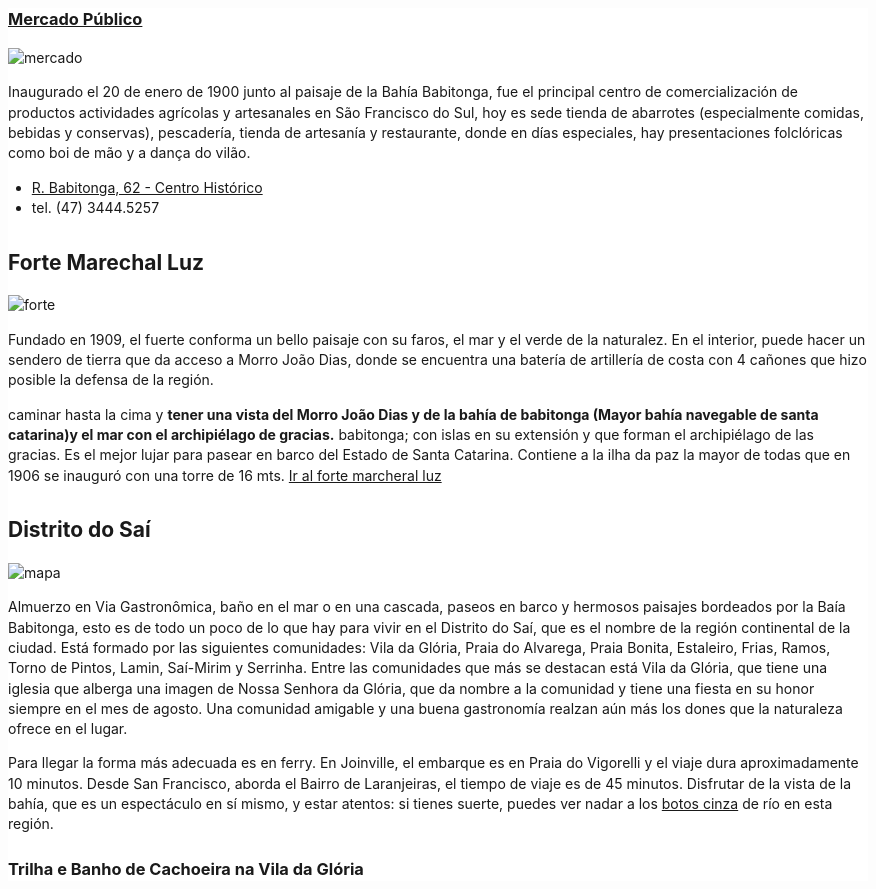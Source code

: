 ### [Mercado Público](https://www.saofranciscodosul.sc.gov.br/12-mercado-publico-municipal) 

![mercado](https://www.saofranciscodosul.sc.gov.br/img/conteudo/images/IMG_7301.jpg)

Inaugurado el 20 de enero de 1900 junto al paisaje de la Bahía Babitonga, fue el principal centro de comercialización de productos actividades agrícolas y artesanales en São Francisco do Sul, hoy es sede tienda de abarrotes (especialmente comidas, bebidas y conservas), pescadería, tienda de artesanía y restaurante, donde en días especiales, hay presentaciones folclóricas como boi de mão y a dança do vilão.
- [R. Babitonga, 62 - Centro Histórico](https://goo.gl/maps/CXqEaE9Pgtf8yLJs5)
- tel. (47) 3444.5257

## Forte Marechal Luz

![forte](https://static.ricmais.com.br/uploads/2021/02/forte-marechal-luz-vista-aerea.jpg)

Fundado en 1909, el fuerte conforma un bello paisaje con su
faros, el mar y el verde de la naturalez. En el interior, puede hacer un
sendero de tierra que da acceso a Morro João Dias, donde se encuentra una batería de artillería de costa con 4 cañones que hizo posible la defensa de la región.

caminar hasta la cima y **tener una vista del Morro João Dias y de la bahía de babitonga (Mayor bahía navegable de santa catarina)y el mar con el archipiélago de gracias.**
babitonga; con  islas en su extensión y que forman el archipiélago de las gracias. Es el mejor lujar para pasear en barco del Estado de Santa Catarina.
Contiene a la ilha da paz la mayor de todas que en 1906 se inauguró con una torre de 16 mts.
[Ir al forte marcheral luz](https://goo.gl/maps/1HfVhMWwDHbYi7Nb8)

## Distrito do Saí

![mapa](https://www.researchgate.net/publication/312563918/figure/fig1/AS:452812489400320@1484970318500/Figura-1-Localizacao-de-Sao-Francisco-do-Sul-com-destaque-para-o-Distrito-do-Sai.png)

Almuerzo en Via Gastronômica, baño en el mar o en una cascada, paseos en barco y hermosos paisajes bordeados por la Baía Babitonga, esto es de todo un poco de lo que hay para vivir en el Distrito do Saí, que es el nombre de la región continental de la ciudad.
Está formado por las siguientes comunidades: Vila da Glória, Praia do Alvarega, Praia Bonita, Estaleiro, Frias, Ramos, Torno de Pintos, Lamin, Saí-Mirim y Serrinha. Entre las comunidades que más se destacan está Vila da Glória, que tiene una iglesia que alberga una imagen de Nossa Senhora da Glória, que da nombre a la comunidad y tiene una fiesta en su honor siempre en el mes de agosto. Una comunidad amigable y una buena gastronomía realzan aún más los dones que la naturaleza ofrece en el lugar.

Para llegar la forma más adecuada es en ferry. En Joinville, el embarque es en Praia do Vigorelli y el viaje dura aproximadamente 10 minutos. Desde San Francisco, aborda el Bairro de Laranjeiras, el tiempo de viaje es de 45 minutos. 
Disfrutar de la vista de la bahía, que es un espectáculo en sí mismo, y estar atentos: si tienes suerte, puedes ver nadar a los [botos cinza](https://es.wikipedia.org/wiki/Sotalia_guianensis) de río en esta región.

### Trilha e Banho de Cachoeira na Vila da Glória
